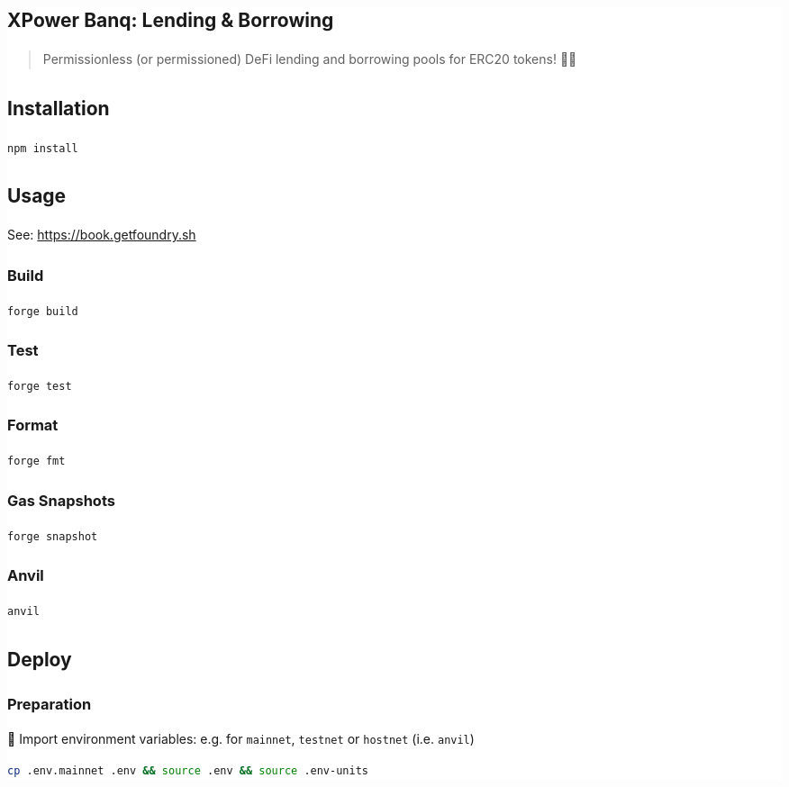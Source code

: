 ## XPower Banq: Lending & Borrowing

> Permissionless (or permissioned) DeFi lending and borrowing pools for ERC20
> tokens! 🏄‍♂️

## Installation

```sh
npm install
```

## Usage

See: https://book.getfoundry.sh

### Build

```sh
forge build
```

### Test

```sh
forge test
```

### Format

```sh
forge fmt
```

### Gas Snapshots

```sh
forge snapshot
```

### Anvil

```sh
anvil
```

## Deploy

### Preparation

🤖 Import environment variables: e.g. for `mainnet`, `testnet` or `hostnet`
(i.e. `anvil`)

```sh
cp .env.mainnet .env && source .env && source .env-units
```
